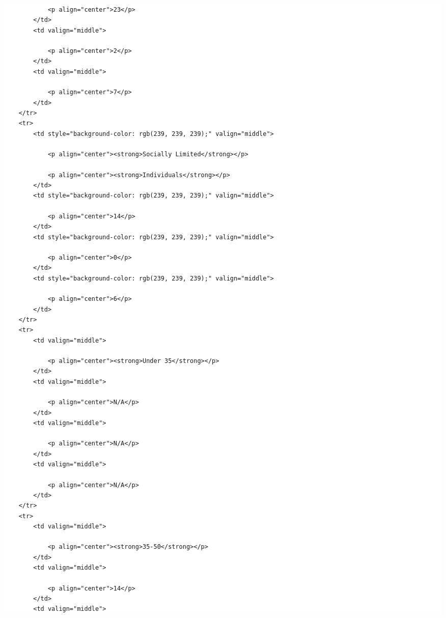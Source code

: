 				<p align="center">23</p>
			</td>
			<td valign="middle">

				<p align="center">2</p>
			</td>
			<td valign="middle">

				<p align="center">7</p>
			</td>
		</tr>
		<tr>
			<td style="background-color: rgb(239, 239, 239);" valign="middle">

				<p align="center"><strong>Socially Limited</strong></p>

				<p align="center"><strong>Individuals</strong></p>
			</td>
			<td style="background-color: rgb(239, 239, 239);" valign="middle">

				<p align="center">14</p>
			</td>
			<td style="background-color: rgb(239, 239, 239);" valign="middle">

				<p align="center">0</p>
			</td>
			<td style="background-color: rgb(239, 239, 239);" valign="middle">

				<p align="center">6</p>
			</td>
		</tr>
		<tr>
			<td valign="middle">

				<p align="center"><strong>Under 35</strong></p>
			</td>
			<td valign="middle">

				<p align="center">N/A</p>
			</td>
			<td valign="middle">

				<p align="center">N/A</p>
			</td>
			<td valign="middle">

				<p align="center">N/A</p>
			</td>
		</tr>
		<tr>
			<td valign="middle">

				<p align="center"><strong>35-50</strong></p>
			</td>
			<td valign="middle">

				<p align="center">14</p>
			</td>
			<td valign="middle">
